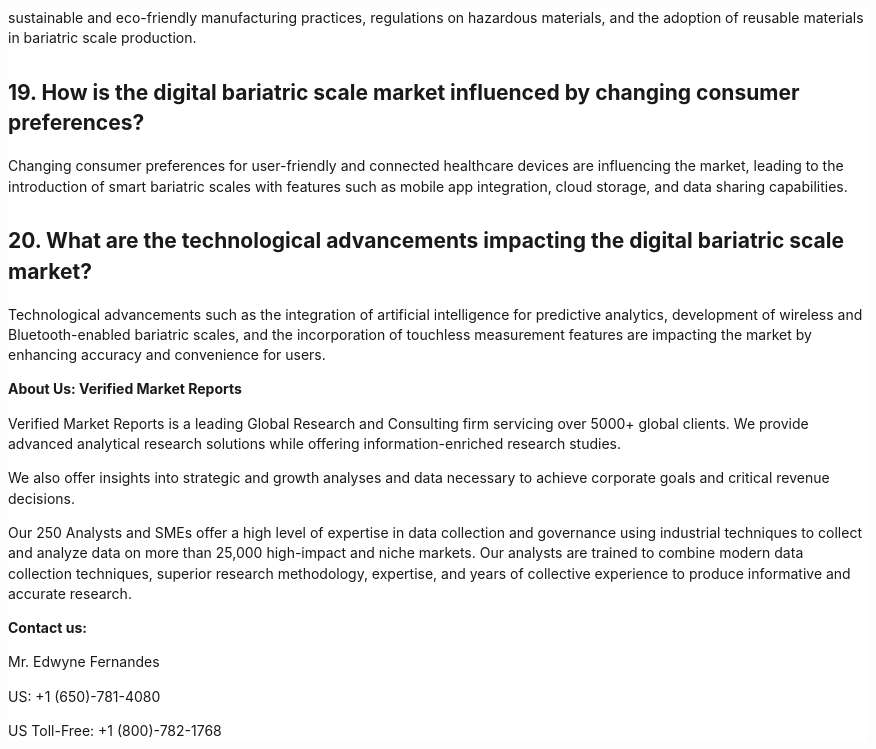sustainable and eco-friendly manufacturing practices, regulations on hazardous materials, and the adoption of reusable materials in bariatric scale production.</p><h2>19. How is the digital bariatric scale market influenced by changing consumer preferences?</h2><p>Changing consumer preferences for user-friendly and connected healthcare devices are influencing the market, leading to the introduction of smart bariatric scales with features such as mobile app integration, cloud storage, and data sharing capabilities.</p><h2>20. What are the technological advancements impacting the digital bariatric scale market?</h2><p>Technological advancements such as the integration of artificial intelligence for predictive analytics, development of wireless and Bluetooth-enabled bariatric scales, and the incorporation of touchless measurement features are impacting the market by enhancing accuracy and convenience for users.</p></body></html><p id="" class=""><strong>About Us: Verified Market Reports</strong></p><p id="" class="">Verified Market Reports is a leading Global Research and Consulting firm servicing over 5000+ global clients. We provide advanced analytical research solutions while offering information-enriched research studies.</p><p id="" class="">We also offer insights into strategic and growth analyses and data necessary to achieve corporate goals and critical revenue decisions.</p><p id="" class="">Our 250 Analysts and SMEs offer a high level of expertise in data collection and governance using industrial techniques to collect and analyze data on more than 25,000 high-impact and niche markets. Our analysts are trained to combine modern data collection techniques, superior research methodology, expertise, and years of collective experience to produce informative and accurate research.</p><p id="" class=""><strong>Contact us:</strong></p><p id="" class="">Mr. Edwyne Fernandes</p><p id="" class="">US: +1 (650)-781-4080</p><p id="" class="">US Toll-Free: +1 (800)-782-1768</p>
